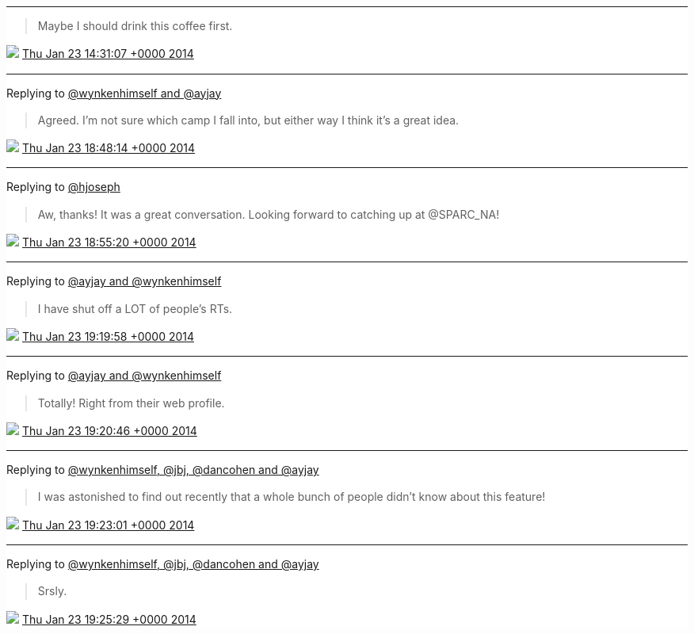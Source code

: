 ----

> Maybe I should drink this coffee first\.

<img src="../../media/tweet.ico" width="12" /> [Thu Jan 23 14:31:07 +0000 2014](https://twitter.com/kfitz/status/426361457324736513)

----

Replying to [@wynkenhimself and @ayjay](https://twitter.com/wynkenhimself/status/426422969498615808)

> Agreed\. I’m not sure which camp I fall into, but either way I think it’s a great idea\.

<img src="../../media/tweet.ico" width="12" /> [Thu Jan 23 18:48:14 +0000 2014](https://twitter.com/kfitz/status/426426162559344640)

----

Replying to [@hjoseph](https://twitter.com/hjoseph/status/426426691947220992)

> Aw, thanks\! It was a great conversation\. Looking forward to catching up at @SPARC\_NA\!

<img src="../../media/tweet.ico" width="12" /> [Thu Jan 23 18:55:20 +0000 2014](https://twitter.com/kfitz/status/426427949794197504)

----

Replying to [@ayjay and @wynkenhimself](https://twitter.com/ayjay/status/426430755309223937)

> I have shut off a LOT of people’s RTs\.

<img src="../../media/tweet.ico" width="12" /> [Thu Jan 23 19:19:58 +0000 2014](https://twitter.com/kfitz/status/426434150569357312)

----

Replying to [@ayjay and @wynkenhimself](https://twitter.com/ayjay/status/426431201394450432)

> Totally\! Right from their web profile\.

<img src="../../media/tweet.ico" width="12" /> [Thu Jan 23 19:20:46 +0000 2014](https://twitter.com/kfitz/status/426434351841021953)

----

Replying to [@wynkenhimself, @jbj, @dancohen and @ayjay](https://twitter.com/wynkenhimself/status/426432974348103680)

> I was astonished to find out recently that a whole bunch of people didn’t know about this feature\!

<img src="../../media/tweet.ico" width="12" /> [Thu Jan 23 19:23:01 +0000 2014](https://twitter.com/kfitz/status/426434917162315776)

----

Replying to [@wynkenhimself, @jbj, @dancohen and @ayjay](https://twitter.com/wynkenhimself/status/426435059768651776)

> Srsly\.

<img src="../../media/tweet.ico" width="12" /> [Thu Jan 23 19:25:29 +0000 2014](https://twitter.com/kfitz/status/426435535415308288)
